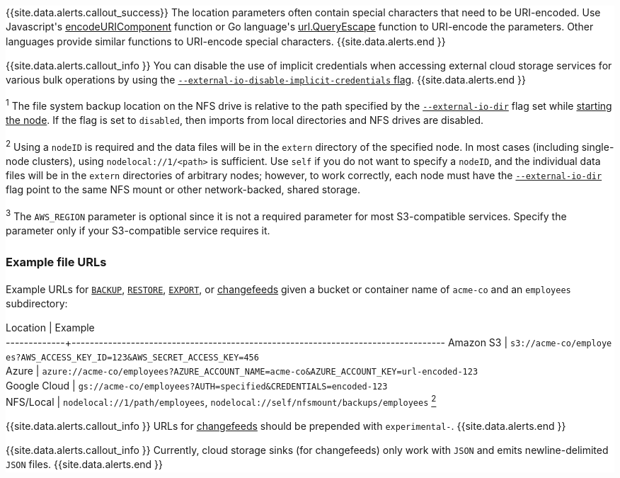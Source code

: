 {{site.data.alerts.callout_success}}
The location parameters often contain special characters that need to be URI-encoded. Use Javascript's [encodeURIComponent](https://developer.mozilla.org/en-US/docs/Web/JavaScript/Reference/Global_Objects/encodeURIComponent) function or Go language's [url.QueryEscape](https://golang.org/pkg/net/url/#QueryEscape) function to URI-encode the parameters. Other languages provide similar functions to URI-encode special characters.
{{site.data.alerts.end }}

{{site.data.alerts.callout_info }}
You can disable the use of implicit credentials when accessing external cloud storage services for various bulk operations by using the [`--external-io-disable-implicit-credentials` flag](cockroach-start.html#security).
{{site.data.alerts.end }}

<a name="considerations"></a>

<sup>1</sup> The file system backup location on the NFS drive is relative to the path specified by the [`--external-io-dir`](cockroach-start.html#flags-external-io-dir) flag set while [starting the node](cockroach-start.html). If the flag is set to `disabled`, then imports from local directories and NFS drives are disabled.

<sup>2</sup>   Using a `nodeID` is required and the data files will be in the `extern` directory of the specified node. In most cases (including single-node clusters), using `nodelocal://1/<path>` is sufficient. Use `self` if you do not want to specify a `nodeID`, and the individual data files will be in the `extern` directories of arbitrary nodes; however, to work correctly, each node must have the [`--external-io-dir`](cockroach-start.html#flags-external-io-dir) flag point to the same NFS mount or other network-backed, shared storage.

<sup>3</sup> The `AWS_REGION` parameter is optional since it is not a required parameter for most S3-compatible services. Specify the parameter only if your S3-compatible service requires it.

### Example file URLs

Example URLs for [`BACKUP`](backup.html), [`RESTORE`](restore.html), [`EXPORT`](export.html), or [changefeeds](stream-data-out-of-cockroachdb-using-changefeeds.html) given a bucket or container name of `acme-co` and an `employees` subdirectory:

Location     | Example                                                                          
-------------+----------------------------------------------------------------------------------
Amazon S3    | `s3://acme-co/employees?AWS_ACCESS_KEY_ID=123&AWS_SECRET_ACCESS_KEY=456`     
Azure        | `azure://acme-co/employees?AZURE_ACCOUNT_NAME=acme-co&AZURE_ACCOUNT_KEY=url-encoded-123`         
Google Cloud | `gs://acme-co/employees?AUTH=specified&CREDENTIALS=encoded-123`                                                     
NFS/Local    | `nodelocal://1/path/employees`, `nodelocal://self/nfsmount/backups/employees`&nbsp;[<sup>2</sup>](#considerations)

{{site.data.alerts.callout_info }}
URLs for [changefeeds](stream-data-out-of-cockroachdb-using-changefeeds.html) should be prepended with `experimental-`.
{{site.data.alerts.end }}

{{site.data.alerts.callout_info }}
Currently, cloud storage sinks (for changefeeds) only work with `JSON` and emits newline-delimited `JSON` files.
{{site.data.alerts.end }}

